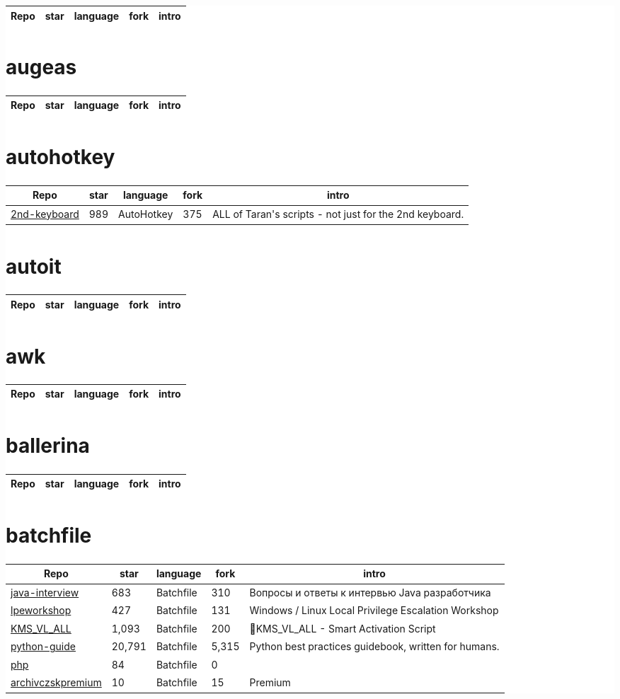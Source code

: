 Repo|star|language|fork|intro
-|-|-|-|-



# augeas

Repo|star|language|fork|intro
-|-|-|-|-



# autohotkey

Repo|star|language|fork|intro
-|-|-|-|-
[2nd-keyboard](https://github.com/TaranVH/2nd-keyboard)|989|AutoHotkey|375|ALL of Taran's scripts - not just for the 2nd keyboard.


# autoit

Repo|star|language|fork|intro
-|-|-|-|-



# awk

Repo|star|language|fork|intro
-|-|-|-|-



# ballerina

Repo|star|language|fork|intro
-|-|-|-|-



# batchfile

Repo|star|language|fork|intro
-|-|-|-|-
[java-interview](https://github.com/enhorse/java-interview)|683|Batchfile|310|Вопросы и ответы к интервью Java разработчика
[lpeworkshop](https://github.com/sagishahar/lpeworkshop)|427|Batchfile|131|Windows / Linux Local Privilege Escalation Workshop
[KMS_VL_ALL](https://github.com/kkkgo/KMS_VL_ALL)|1,093|Batchfile|200|🔑KMS_VL_ALL - Smart Activation Script
[python-guide](https://github.com/realpython/python-guide)|20,791|Batchfile|5,315|Python best practices guidebook, written for humans.
[php](https://github.com/wutlu/php)|84|Batchfile|0|
[archivczskpremium](https://github.com/mtester270/archivczskpremium)|10|Batchfile|15|Premium
